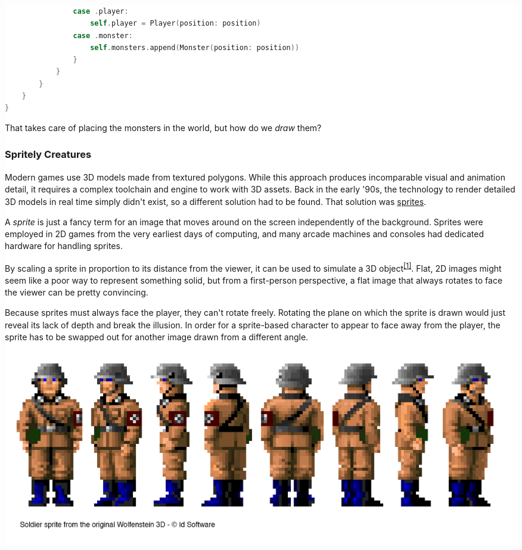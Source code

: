 ```swift
                case .player:
                    self.player = Player(position: position)
                case .monster:
                    self.monsters.append(Monster(position: position))
                }
            }
        }
    }
}
```

That takes care of placing the monsters in the world, but how do we *draw* them?

### Spritely Creatures

Modern games use 3D models made from textured polygons. While this approach produces incomparable visual and animation detail, it requires a complex toolchain and engine to work with 3D assets. Back in the early '90s, the technology to render detailed 3D models in real time simply didn't exist, so a different solution had to be found. That solution was [sprites](https://en.wikipedia.org/wiki/Sprite_%28computer_graphics%29).

A *sprite* is just a fancy term for an image that moves around on the screen independently of the background. Sprites were employed in 2D games from the very earliest days of computing, and many arcade machines and consoles had dedicated hardware for handling sprites.

By scaling a sprite in proportion to its distance from the viewer, it can be used to simulate a 3D object<sup><a id="reference1"></a>[[1]](#footnote1)</sup>. Flat, 2D images might seem like a poor way to represent something solid, but from a first-person perspective, a flat image that always rotates to face the viewer can be pretty convincing.

Because sprites must always face the player, they can't rotate freely. Rotating the plane on which the sprite is drawn would just reveal its lack of depth and break the illusion. In order for a sprite-based character to appear to face away from the player, the sprite has to be swapped out for another image drawn from a different angle.

<img src="Images/WolfensteinSprites.png" width="840" alt="Soldier sprite from the original Wolfenstein, drawn from eight angles">
